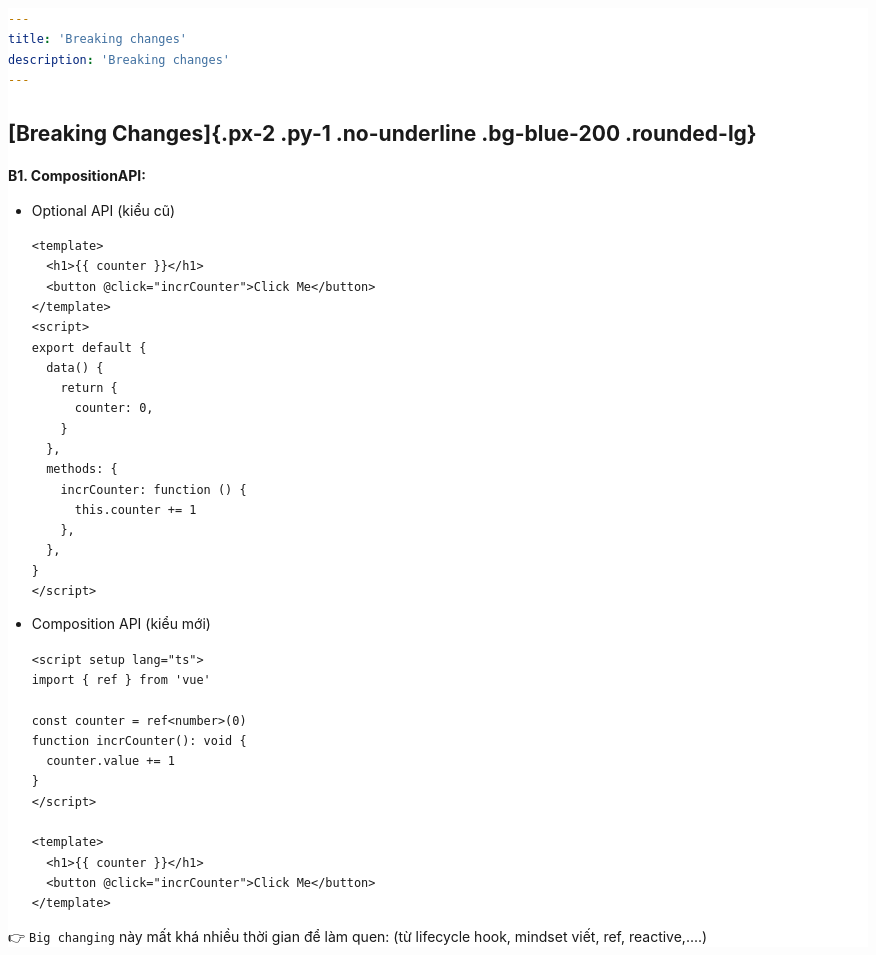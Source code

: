 ```yaml
---
title: 'Breaking changes'
description: 'Breaking changes'
---
```


## [Breaking Changes]{.px-2 .py-1 .no-underline .bg-blue-200 .rounded-lg}

**B1. CompositionAPI:**

- Optional API (kiểu cũ)

  ```vue
  <template>
    <h1>{{ counter }}</h1>
    <button @click="incrCounter">Click Me</button>
  </template>
  <script>
  export default {
    data() {
      return {
        counter: 0,
      }
    },
    methods: {
      incrCounter: function () {
        this.counter += 1
      },
    },
  }
  </script>
  ```

- Composition API (kiểu mới)

  ```vue
  <script setup lang="ts">
  import { ref } from 'vue'

  const counter = ref<number>(0)
  function incrCounter(): void {
    counter.value += 1
  }
  </script>

  <template>
    <h1>{{ counter }}</h1>
    <button @click="incrCounter">Click Me</button>
  </template>
  ```

:point_right: `Big changing` này mất khá nhiều thời gian để làm quen: (từ lifecycle hook, mindset viết, ref, reactive,....)

